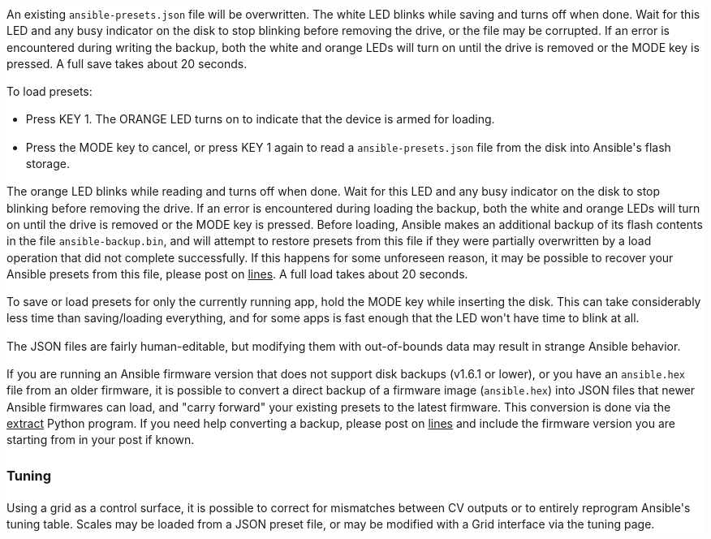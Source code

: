 An existing `ansible-presets.json` file will be overwritten. The white
LED blinks while saving and turns off when done. Wait for this LED and
any busy indicator on the disk to stop blinking before removing the
drive, or the file may be corrupted. If an error is encountered during
writing the backup, both the white and orange LEDs will turn on until
the drive is removed or the MODE key is pressed. A full save takes
about 20 seconds.

To load presets:

* Press KEY 1. The ORANGE LED turns on to indicate that the device is
  armed for loading.

* Press the MODE key to cancel, or press KEY 1 again to read a
  `ansible-presets.json` file from the disk into Ansible's flash
  storage.

The orange LED blinks while reading and turns off when done. Wait for
this LED and any busy indicator on the disk to stop blinking before
removing the drive. If an error is encountered during loading the
backup, both the white and orange LEDs will turn on until the drive is
removed or the MODE key is pressed. Before loading, Ansible makes an
additional backup of its flash contents in the file
`ansible-backup.bin`, and will attempt to restore presets from this
file if they were partially overwritten by a load operation that did
not complete successfully. If this happens for some unforeseen reason, it may be
possible to recover your Ansible presets from this file, please post
on [lines](https://llllllll.co/t/preset-save-to-usb-disk/10113). A
full load takes about 20 seconds.

To save or load presets for only the currently running app, hold the
MODE key while inserting the disk. This can take
considerably less time than saving/loading everything, and for some apps
is fast enough that the LED won't have time to blink at all.

The JSON files are fairly human-editable, but modifying them with
out-of-bounds data may result in strange Ansible behavior.

If you are running an Ansible firmware version that does not support
disk backups (v1.6.1 or lower), or you have an `ansible.hex` file from
an older firmware, it is possible to convert a direct backup of a
firmware image (`ansible.hex`) into JSON files that newer Ansible
firmwares can load, and "carry forward" your existing presets to the
latest firmware. This conversion is done via the
[extract](https://github.com/monome/ansible/tree/master/tools/flash_tools)
Python program. If you need help converting a backup, please post on
[lines](https://llllllll.co/t/preset-save-to-usb-disk/10113) and
include the firmware version you are starting from in your post if
known.

### Tuning

Using a grid as a control surface, it is possible to correct for
mismatches between CV outputs or to entirely reprogram Ansible's
tuning table. Scales may be loaded from a JSON preset file, or may be
modified with a Grid interface via the tuning page.
